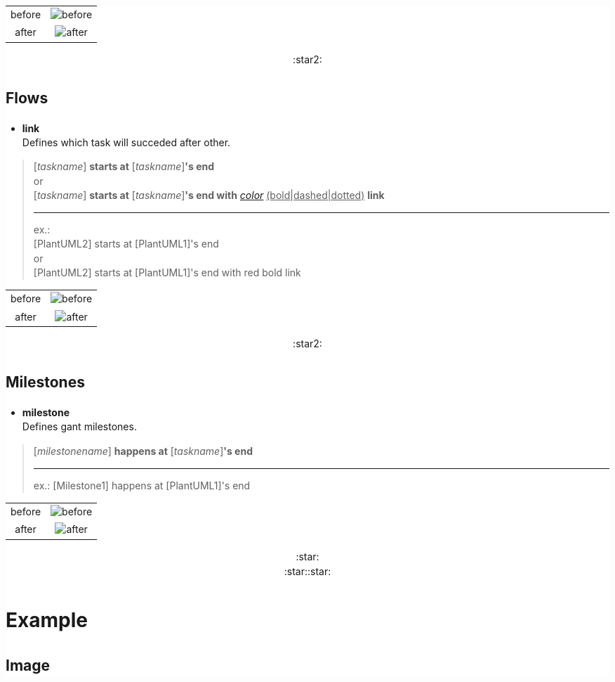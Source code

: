 |||
| :----: | :----: |
|before| ![before](http://www.plantuml.com/plantuml/png/SoWkIImgIK_CAodXKYyeoimhAKvEp4bLoCtFAyd8gUGgAChFIaqkKG0hArOeoKXLC38mCjGt026kwBJCt5Ye75JSID_80YgUMQoGd9-JNvIQef2Pfr2UaLcIgWyceVAfUIaekXo00c2N0000) |
|after| ![after](http://www.plantuml.com/plantuml/png/TL1DIyGm4BtdLxoBntua7lIuFq1n4JmjUuZRqKQQJEcCgF_UsL1mj-3G1kPzl92t4usBliUYwkQ5F-Yag910HqBeW-_wy-TSqs0_HY4y5KBJkCD-CjlBuuC_OefY3d-B8Vx85PC49vvueG6fu9c6plwjugw_CLMU9z8DESTF8G4NP2uM3XjNM0clhChPeKwcp1vjsrxiuMAdxzaoeoOkul_1__HK1fplSExmbl9nBMGj8tJXlkBRjtsDIQchvyfRpfLhPq2j-XS0) |

<div align="center">:star2:</div>

## Flows

- **link**<br>
Defines which task will succeded after other.
>[*taskname*] **starts at** [*taskname*]**'s end**<br>
>or<br>
>[*taskname*] **starts at** [*taskname*]**'s end with** *[color](https://www.w3.org/TR/css-color-4/#named-colors)* <ins>(bold|dashed|dotted)</ins> **link**
>- - -
>ex.:<br>
>    [PlantUML2] starts at [PlantUML1]'s end<br>
>or<br>
>    [PlantUML2] starts at [PlantUML1]'s end with red bold link<br>

|||
| :----: | :----: |
|before| ![before](http://www.plantuml.com/plantuml/png/NL0zhi8m3Dvp2YzlZDBc3J3s020g9AQgGzGO6fGcLMs4k3qcwj96iOVln_xaXjWj_729MSrBVkB0K2027X5iPMjJ_RvIMaCxEaAu90IjLTT6iTtEfxg7w4WSzJzuzw4D4mY67FE27aA2AteZjLSSgZzHJND4tf6pUn4Iv0HJJZ8Sv2dLtSFKhpdNZDROOy7tAzzZO3Ibhpmclt4r0fGBV040) |
|after| ![after](http://www.plantuml.com/plantuml/png/NL3DJiOW4Bpp57CndWWj7lJuFO36BoQUldWWPRKO2artZV7jNKcD5W8SvcTWziGIDdaBHSIiMtsdIT0WXim4F_ZH3J_R66jndWCJ7Wl1MdCvPxKzFzoFByY1rJ7U88OlFZ29CTLSDuf81KyKdPvUSJjSgMfPCqb7hk63YL4Bbbeq7Bh-1Bvx-S3iDOBWN-0rWqeqvlAQbb_9tj8xVzVm_jEVSn9oxTvvZJYuJWgq6Nu3) |

<div align="center">:star2:</div>

## Milestones

- **milestone**<br>
Defines gant milestones.
>[*milestonename*] **happens at** [*taskname*]**'s end**
>- - -
>ex.:
>    [Milestone1] happens at [PlantUML1]'s end

|||
| :----: | :----: |
|before| ![before](http://www.plantuml.com/plantuml/png/NL0zhi8m3Dvp2YzlZDBc3J3s020g9AQgGzGO6fGcLMs4k3qcwj96iOVln_xaXjWj_729MSrBVkB0K2027X5iPMjJ_RvIMaCxEaAu90IjLTT6iTtEfxg7w4WSzJzuzw4D4mY67FE27aA2AteZjLSSgZzHJND4tf6pUn4Iv0HJJZ8Sv2dLtSFKhpdNZDROOy7tAzzZO3Ibhpmclt4r0fGBV040) |
|after| ![after](http://www.plantuml.com/plantuml/png/NL2zJiGm3Dxp5D-2cAh-CC1u3y294n9JTODrCIGeTQBQ2F7sX2e3RHHx-7uiVpwfqMeV96QkhFcJRuODKbXWJCCqziFVTwxhS0caZ1TXT9sRBud4tixFunM9j3h61tZwqHqJ5RUSyieUKV3AlgzrL3mETrMrbCHs80jzAIkoOCbIXwC-DvzZOhKiN1M1Ic5HaE6VyLx1ufsRt-DoRObQcgcVdXg-N-uxHED-wurdyJlNgGBRhNu1http://www.plantuml.com/plantuml/png/NL2zJiGm3Dxp5D-2cAh-CC1u3y294n9JTODrCIGeTQBQ2F7sX2e3RHHx-7uiVpwfqMeV96QkhFcJRuODKbXWJCCqziFVTwxhS0caZ1TXT9sRBud4tixFunM9j3h61tZwqHqJ5RUSyieUKV3AlgzrL3mETrMrbCHs80jzAIkoOCbIXwC-DvzZOhKiN1M1Ic5HaE6VyLx1ufsRt-DoRObQcgcVdXg-N-uxHED-wurdyJlNgGBRhNu1) |

<div align="center">:star:</div>
<div align="center">:star::star:</div>

# Example

## Image
